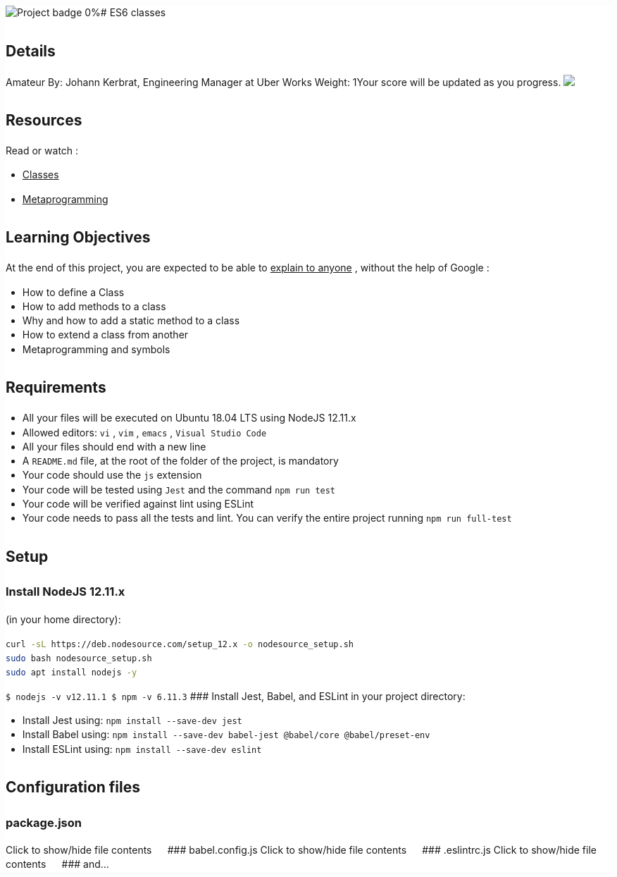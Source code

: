  ![Project badge](https://intranet.hbtn.io/assets/pathway/008_color-6b592c04ed919674c933172ac165e566e41da4c0e3f457997b6b7f6b50e454a5.png) 
0%# ES6 classes
## Details
Amateur By: Johann Kerbrat, Engineering Manager at Uber Works Weight: 1Your score will be updated as you progress. ![](https://s3.eu-west-3.amazonaws.com/hbtn.intranet/uploads/medias/2019/12/817248fb77fb5c2cef3f.jpeg?X-Amz-Algorithm=AWS4-HMAC-SHA256&X-Amz-Credential=AKIA4MYA5JM5DUTZGMZG%2F20240125%2Feu-west-3%2Fs3%2Faws4_request&X-Amz-Date=20240125T170102Z&X-Amz-Expires=86400&X-Amz-SignedHeaders=host&X-Amz-Signature=ca10d507f9c75899996618a49b353448ff59255edfd1305d4ac64833ad9baf63) 

## Resources
Read or watch :
* [Classes](https://intranet.hbtn.io/rltoken/AJdJxuoO8o3hwpybQaFSDQ) 

* [Metaprogramming](https://intranet.hbtn.io/rltoken/jF42Fw5HNIPnFWKmDzVg1g) 

## Learning Objectives
At the end of this project, you are expected to be able to  [explain to anyone](https://intranet.hbtn.io/rltoken/njFFGENoXPXVPrxCyuHqMg) 
 ,  without the help of Google :
* How to define a Class
* How to add methods to a class
* Why and how to add a static method to a class
* How to extend a class from another
* Metaprogramming and symbols
## Requirements
* All your files will be executed on Ubuntu 18.04 LTS using NodeJS 12.11.x
* Allowed editors:  ` vi ` ,  ` vim ` ,  ` emacs ` ,  ` Visual Studio Code ` 
* All your files should end with a new line
* A  ` README.md `  file, at the root of the folder of the project, is mandatory
* Your code should use the  ` js `  extension
* Your code will be tested using  ` Jest `  and the command  ` npm run test ` 
* Your code will be verified against lint using ESLint
* Your code needs to pass all the tests and lint. You can verify the entire project running  ` npm run full-test ` 
## Setup
### Install NodeJS 12.11.x
(in your home directory): 
```bash
curl -sL https://deb.nodesource.com/setup_12.x -o nodesource_setup.sh
sudo bash nodesource_setup.sh
sudo apt install nodejs -y

```
 ` $ nodejs -v
v12.11.1
$ npm -v
6.11.3
 ` ### Install Jest, Babel, and ESLint
in your project directory: 
* Install Jest using:  ` npm install --save-dev jest ` 
* Install Babel using:  ` npm install --save-dev babel-jest @babel/core @babel/preset-env ` 
* Install ESLint using:  ` npm install --save-dev eslint ` 
## Configuration files
### package.json
Click to show/hide file contents `  ` ### babel.config.js
Click to show/hide file contents `  ` ### .eslintrc.js
Click to show/hide file contents `  ` ### and…